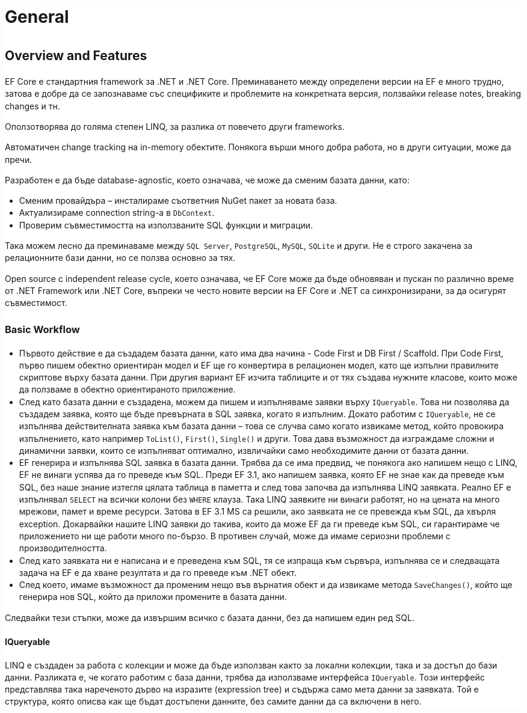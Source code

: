 # General
## Overview and Features
EF Core е стандартния framework за .NET и .NET Core. Преминаването между определени версии на EF е много трудно, затова е добре да се запознаваме със спецификите и проблемите на конкретната версия, ползвайки release notes, breaking changes и тн.

Оползотворява до голяма степен LINQ, за разлика от повечето други frameworks.

Автоматичен change tracking на in-memory обектите. Понякога върши много добра работа, но в други ситуации, може да пречи.

Разработен е да бъде database-agnostic, което означава, че може да сменим базата данни, като:
- Сменим провайдъра – инсталираме съответния NuGet пакет за новата база.
- Актуализираме connection string-а в `DbContext`.
- Проверим съвместимостта на използваните SQL функции и миграции.

Така можем лесно да преминаваме между `SQL Server`, `PostgreSQL`, `MySQL`, `SQLite` и други. Не е строго закачена за релационните бази данни, но се ползва основно за тях.

Open source с independent release cycle, което означава, че EF Core може да бъде обновяван и пускан по различно време от .NET Framework или .NET Core, въпреки че често новите версии на EF Core и .NET са синхронизирани, за да осигурят съвместимост.
### Basic Workflow
- Първото действие е да създадем базата данни, като има два начина - Code First и DB First / Scaffold. При Code First, първо пишем обектно ориентиран модел и EF ще го конвертира в релационен модел, като ще изпълни правилните скриптове върху базата данни. При другия вариант EF изчита таблиците и от тях създава нужните класове, които може да ползваме в обектно ориентираното приложение.
- След като базата данни е създадена, можем да пишем и изпълняваме заявки върху `IQueryable`. Това ни позволява да създадем заявка, която ще бъде превърната в SQL заявка, когато я изпълним. Докато работим с `IQueryable`, не се изпълнява действителната заявка към базата данни – това се случва само когато извикаме метод, който провокира изпълнението, като например `ToList()`, `First()`, `Single()` и други. Това дава възможност да изграждаме сложни и динамични заявки, които се изпълняват оптимално, извличайки само необходимите данни от базата данни.
- EF генерира и изпълнява SQL заявка в базата данни. Трябва да се има предвид, че понякога ако напишем нещо с LINQ, EF не винаги успява да го преведе към SQL. Преди EF 3.1, ако напишем заявка, която EF не знае как да преведе към SQL, без наше знание изтегля цялата таблица в паметта и след това започва да изпълнява LINQ заявката. Реално EF е изпълнявал `SELECT` на всички колони без `WHERE` клауза. Така LINQ заявките ни винаги работят, но на цената на много мрежови, памет и време ресурси. Затова в EF 3.1 MS са решили, ако заявката не се превежда към SQL, да хвърля exception. Докарвайки нашите LINQ заявки до такива, които да може EF да ги преведе към SQL, си гарантираме че приложението ни ще работи много по-бързо. В противен случай, може да имаме сериозни проблеми с производителността.
- След като заявката ни е написана и е преведена към SQL, тя се изпраща към сървъра, изпълнява се и следващата задача на EF е да хване резултата и да го преведе към .NET обект.
- След което, имаме възможност да променим нещо във върнатия обект и да извикаме метода `SaveChanges()`, който ще генерира нов SQL, който да приложи промените в базата данни.

Следвайки тези стъпки, може да извършим всичко с базата данни, без да напишем един ред SQL.
#### IQueryable
LINQ е създаден за работа с колекции и може да бъде използван както за локални колекции, така и за достъп до бази данни. Разликата е, че когато работим с база данни, трябва да използваме интерфейса `IQueryable`. Този интерфейс представлява така нареченото дърво на изразите (expression tree) и съдържа само мета данни за заявката. Той е структура, която описва как ще бъдат достъпени данните, без самите данни да са включени в него.
